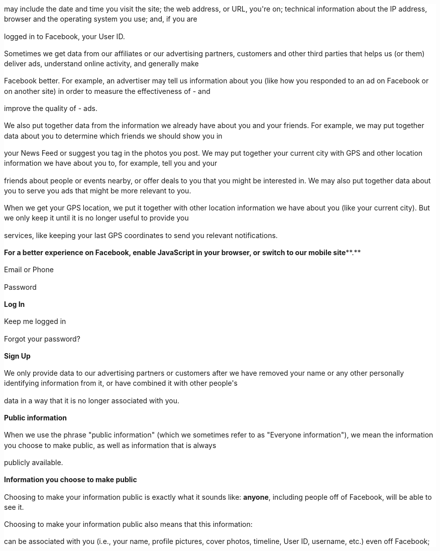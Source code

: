 may include the date and time you visit the site; the web address, or URL, you're on; technical information about the IP address, browser and the operating system you use; and, if you are

logged in to Facebook, your User ID.

Sometimes we get data from our affiliates or our advertising partners, customers and other third parties that helps us (or them) deliver ads, understand online activity, and generally make

Facebook better. For example, an advertiser may tell us information about you (like how you responded to an ad on Facebook or on another site) in order to measure the effectiveness of - and

improve the quality of - ads.

We also put together data from the information we already have about you and your friends. For example, we may put together data about you to determine which friends we should show you in

your News Feed or suggest you tag in the photos you post. We may put together your current city with GPS and other location information we have about you to, for example, tell you and your

friends about people or events nearby, or offer deals to you that you might be interested in. We may also put together data about you to serve you ads that might be more relevant to you.

 When we get your GPS location, we put it together with other location information we have about you (like your current city). But we only keep it until it is no longer useful to provide you

services, like keeping your last GPS coordinates to send you relevant notifications.

**For a better experience on Facebook, enable JavaScript in your browser, or** **switch to our mobile site****.**

Email or Phone

Password

**Log In**

Keep me logged in

Forgot your password?

**Sign Up**

 We only provide data to our advertising partners or customers after we have removed your name or any other personally identifying information from it, or have combined it with other people's

data in a way that it is no longer associated with you.

**Public information**

When we use the phrase "public information" (which we sometimes refer to as "Everyone information"), we mean the information you choose to make public, as well as information that is always

publicly available.

**Information you choose to make public**

Choosing to make your information public is exactly what it sounds like: **anyone**, including people off of Facebook, will be able to see it.

Choosing to make your information public also means that this information:

can be associated with you (i.e., your name, profile pictures, cover photos, timeline, User ID, username, etc.) even off Facebook;

